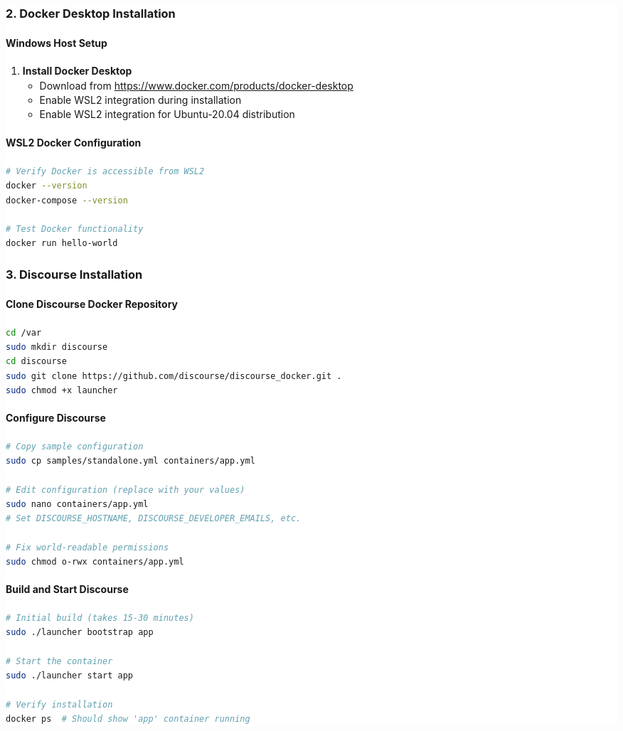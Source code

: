 ### 2. Docker Desktop Installation

#### Windows Host Setup
1. **Install Docker Desktop**
   - Download from https://www.docker.com/products/docker-desktop
   - Enable WSL2 integration during installation
   - Enable WSL2 integration for Ubuntu-20.04 distribution

#### WSL2 Docker Configuration
```bash
# Verify Docker is accessible from WSL2
docker --version
docker-compose --version

# Test Docker functionality
docker run hello-world
```

### 3. Discourse Installation

#### Clone Discourse Docker Repository
```bash
cd /var
sudo mkdir discourse
cd discourse
sudo git clone https://github.com/discourse/discourse_docker.git .
sudo chmod +x launcher
```

#### Configure Discourse
```bash
# Copy sample configuration
sudo cp samples/standalone.yml containers/app.yml

# Edit configuration (replace with your values)
sudo nano containers/app.yml
# Set DISCOURSE_HOSTNAME, DISCOURSE_DEVELOPER_EMAILS, etc.

# Fix world-readable permissions
sudo chmod o-rwx containers/app.yml
```

#### Build and Start Discourse
```bash
# Initial build (takes 15-30 minutes)
sudo ./launcher bootstrap app

# Start the container
sudo ./launcher start app

# Verify installation
docker ps  # Should show 'app' container running
```
